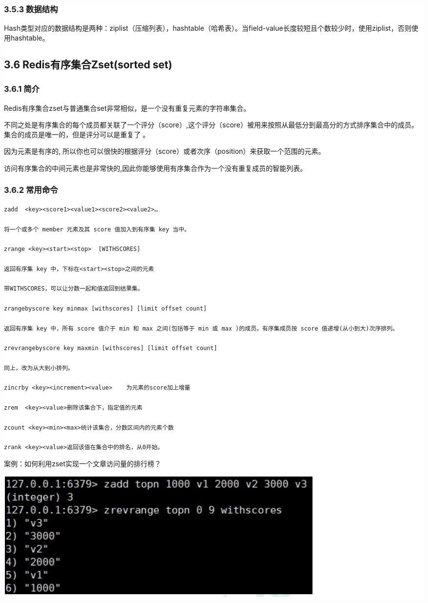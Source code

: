 ### 3.5.3 数据结构

Hash类型对应的数据结构是两种：ziplist（压缩列表），hashtable（哈希表）。当field-value长度较短且个数较少时，使用ziplist，否则使用hashtable。

 

## 3.6 Redis有序集合Zset(sorted set) 

### 3.6.1 简介

Redis有序集合zset与普通集合set非常相似，是一个没有重复元素的字符串集合。

不同之处是有序集合的每个成员都关联了一个评分（score）,这个评分（score）被用来按照从最低分到最高分的方式排序集合中的成员。集合的成员是唯一的，但是评分可以是重复了 。

因为元素是有序的, 所以你也可以很快的根据评分（score）或者次序（position）来获取一个范围的元素。

访问有序集合的中间元素也是非常快的,因此你能够使用有序集合作为一个没有重复成员的智能列表。

 

### 3.6.2 常用命令

 ```txt
 zadd  <key><score1><value1><score2><value2>…
 
 将一个或多个 member 元素及其 score 值加入到有序集 key 当中。
 
 zrange <key><start><stop>  [WITHSCORES]  
 
 返回有序集 key 中，下标在<start><stop>之间的元素
 
 带WITHSCORES，可以让分数一起和值返回到结果集。
 
 zrangebyscore key minmax [withscores] [limit offset count]
 
 返回有序集 key 中，所有 score 值介于 min 和 max 之间(包括等于 min 或 max )的成员。有序集成员按 score 值递增(从小到大)次序排列。 
 
 zrevrangebyscore key maxmin [withscores] [limit offset count]        
 
 同上，改为从大到小排列。 
 
 zincrby <key><increment><value>    为元素的score加上增量
 
 zrem  <key><value>删除该集合下，指定值的元素 
 
 zcount <key><min><max>统计该集合，分数区间内的元素个数 
 
 zrank <key><value>返回该值在集合中的排名，从0开始。
 ```



案例：如何利用zset实现一个文章访问量的排行榜？

![image-20211215221157839](redis6-2021-08-09.assets/image-20211215221157839.png) 
